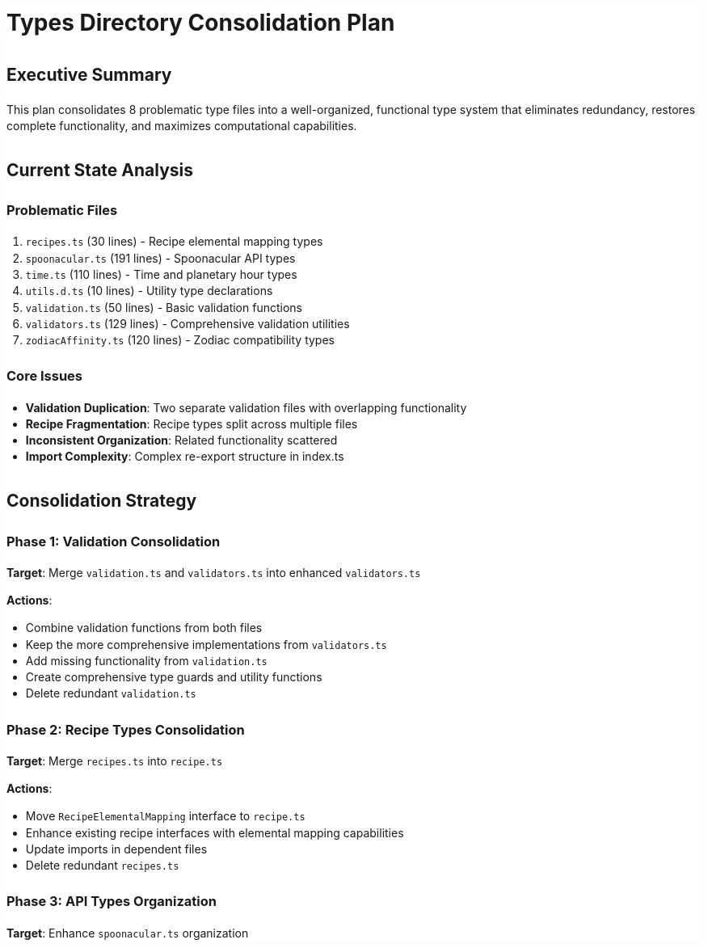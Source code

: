 # Types Directory Consolidation Plan

## Executive Summary

This plan consolidates 8 problematic type files into a well-organized, functional type system that eliminates redundancy, restores complete functionality, and maximizes computational capabilities.

## Current State Analysis

### Problematic Files
1. `recipes.ts` (30 lines) - Recipe elemental mapping types
2. `spoonacular.ts` (191 lines) - Spoonacular API types  
3. `time.ts` (110 lines) - Time and planetary hour types
4. `utils.d.ts` (10 lines) - Utility type declarations
5. `validation.ts` (50 lines) - Basic validation functions
6. `validators.ts` (129 lines) - Comprehensive validation utilities
7. `zodiacAffinity.ts` (120 lines) - Zodiac compatibility types

### Core Issues
- **Validation Duplication**: Two separate validation files with overlapping functionality
- **Recipe Fragmentation**: Recipe types split across multiple files
- **Inconsistent Organization**: Related functionality scattered
- **Import Complexity**: Complex re-export structure in index.ts

## Consolidation Strategy

### Phase 1: Validation Consolidation
**Target**: Merge `validation.ts` and `validators.ts` into enhanced `validators.ts`

**Actions**:
- Combine validation functions from both files
- Keep the more comprehensive implementations from `validators.ts`
- Add missing functionality from `validation.ts`
- Create comprehensive type guards and utility functions
- Delete redundant `validation.ts`

### Phase 2: Recipe Types Consolidation  
**Target**: Merge `recipes.ts` into `recipe.ts`

**Actions**:
- Move `RecipeElementalMapping` interface to `recipe.ts`
- Enhance existing recipe interfaces with elemental mapping capabilities
- Update imports in dependent files
- Delete redundant `recipes.ts`

### Phase 3: API Types Organization
**Target**: Enhance `spoonacular.ts` organization
